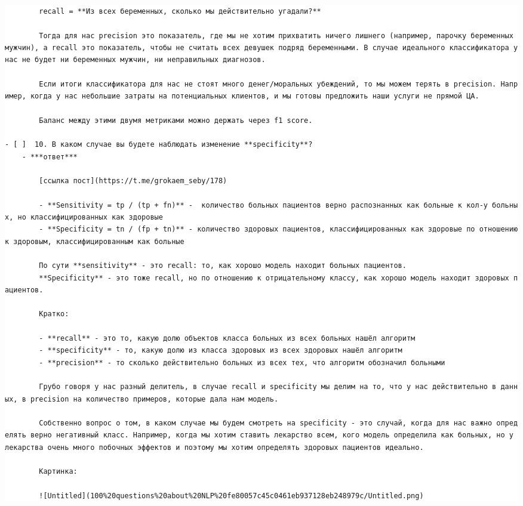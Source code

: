             recall = **Из всех беременных, сколько мы действительно угадали?**
            
            Тогда для нас precision это показатель, где мы не хотим прихватить ничего лишнего (например, парочку беременных мужчин), а recall это показатель, чтобы не считать всех девушек подряд беременными. В случае идеального классификатора у нас не будет ни беременных мужчин, ни неправильных диагнозов.
            
            Если итоги классификатора для нас не стоят много денег/моральных убеждений, то мы можем терять в precision. Например, когда у нас небольшие затраты на потенциальных клиентов, и мы готовы предложить наши услуги не прямой ЦА.
            
            Баланс между этими двумя метриками можно держать через f1 score.
            
    - [ ]  10. В каком случае вы будете наблюдать изменение **specificity**?
        - ***ответ***
            
            [ссылка пост](https://t.me/grokaem_seby/178) 
            
            - **Sensitivity = tp / (tp + fn)** -  количество больных пациентов верно распознанных как больные к кол-у больных, но классифицированных как здоровые
            - **Specificity = tn / (fp + tn)** - количество здоровых пациентов, классифицированных как здоровые по отношению к здоровым, классифицированным как больные
            
            По сути **sensitivity** - это recall: то, как хорошо модель находит больных пациентов. 
            **Specificity** - это тоже recall, но по отношению к отрицательному классу, как хорошо модель находит здоровых пациентов. 
            
            Кратко:
            
            - **recall** - это то, какую долю объектов класса больных из всех больных нашёл алгоритм
            - **specificity** - то, какую долю из класса здоровых из всех здоровых нашёл алгоритм
            - **precision** - то сколько действительно больных из всех тех, что алгоритм обозначил больными
            
            Грубо говоря у нас разный делитель, в случае recall и specificity мы делим на то, что у нас действительно в данных, в precision на количество примеров, которые дала нам модель.
            
            Собственно вопрос о том, в каком случае мы будем смотреть на specificity - это случай, когда для нас важно определять верно негативный класс. Например, когда мы хотим ставить лекарство всем, кого модель определила как больных, но у лекарства очень много побочных эффектов и поэтому мы хотим определять здоровых пациентов идеально. 
            
            Картинка:
            
            ![Untitled](100%20questions%20about%20NLP%20fe80057c45c0461eb937128eb248979c/Untitled.png)
            
